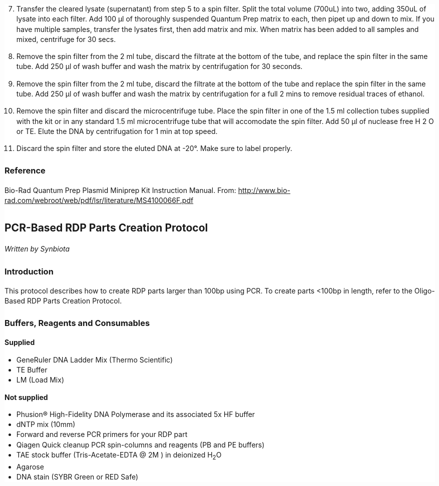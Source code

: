 7. Transfer the cleared lysate (supernatant) from step 5 to a spin
filter. Split the total volume (700uL) into two, adding 350uL of lysate into each filter. Add 100 μl of thoroughly suspended Quantum Prep
matrix to each, then pipet up and down to mix. If you have multiple
samples, transfer the lysates first, then add matrix and mix.
When matrix has been added to all samples and mixed,
centrifuge for 30 secs.

8. Remove the spin filter from the 2 ml tube, discard the filtrate at
the bottom of the tube, and replace the spin filter in the same
tube. Add 250 μl of wash buffer and wash the matrix by
centrifugation for 30 seconds.

9. Remove the spin filter from the 2 ml tube, discard the filtrate
at the bottom of the tube and replace the spin filter in the
same tube. Add 250 μl of wash buffer and wash the matrix
by centrifugation for a full
2 mins
 to remove residual traces
of ethanol.

10. Remove the spin filter and discard the microcentrifuge tube. Place
the spin filter in one of the 1.5 ml collection tubes supplied with
the kit or in any standard 1.5 ml microcentrifuge tube that will
accomodate the spin filter. Add 50 μl of nuclease free H
2
O or TE.
Elute the DNA by centrifugation for 1 min at top speed.


11. Discard the spin filter and store the eluted DNA at -20°. Make sure to label properly.

### Reference

Bio-Rad Quantum Prep Plasmid Miniprep Kit Instruction Manual. From: <http://www.bio-rad.com/webroot/web/pdf/lsr/literature/MS4100066F.pdf>

## PCR-Based RDP Parts Creation Protocol
*Written by Synbiota*

### Introduction
This protocol describes how to create RDP parts larger than 100bp using PCR. To create parts <100bp in length, refer to the Oligo-Based RDP Parts Creation Protocol.

### Buffers, Reagents and Consumables

**Supplied**
 * GeneRuler DNA Ladder Mix (Thermo Scientific)
 * TE Buffer
 * LM (Load Mix)

**Not supplied**
 * Phusion® High-Fidelity DNA Polymerase and its associated 5x HF buffer
 * dNTP mix (10mm)
 * Forward and reverse PCR primers for your RDP part
 * Qiagen Quick cleanup PCR spin-columns and reagents (PB and PE buffers)
 * TAE stock buffer (Tris-Acetate-EDTA @ 2M ) in deionized H<sub>2</sub>O
 * Agarose
 * DNA stain (SYBR Green or RED Safe)
